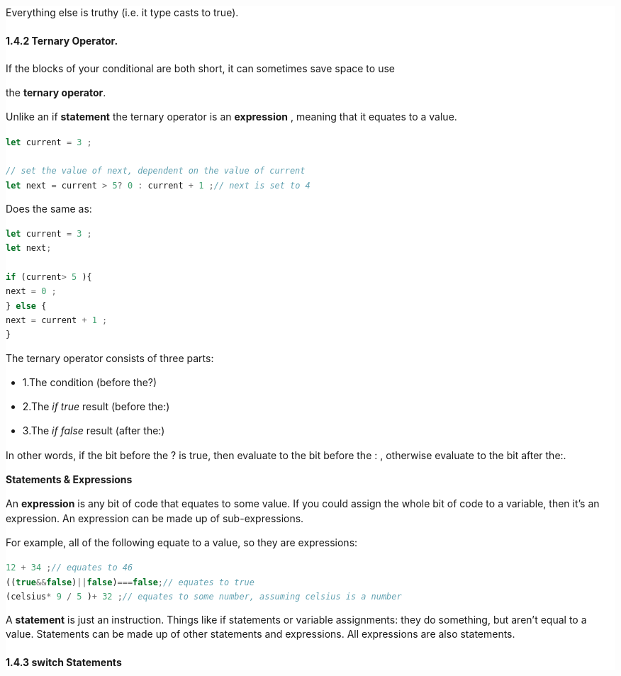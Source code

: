 Everything else is truthy (i.e. it type casts to true).


#### 1.4.2 Ternary Operator.

If the blocks of your conditional are both short, it can sometimes save space to use

the **ternary operator**.

Unlike an if **statement** the ternary operator is an **expression** , meaning that it equates to a value.
```js
let current = 3 ;

// set the value of next, dependent on the value of current
let next = current > 5? 0 : current + 1 ;// next is set to 4
```
Does the same as:
```js
let current = 3 ;
let next;

if (current> 5 ){
next = 0 ;
} else {
next = current + 1 ;
}
```

The ternary operator consists of three parts:

* 1.The condition (before the?)

* 2.The _if true_ result (before the:)

* 3.The _if false_ result (after the:)

In other words, if the bit before the ? is true, then evaluate to the bit before the : , otherwise evaluate to the bit after the:.


**Statements & Expressions**

An **expression** is any bit of code that equates to some value. If you could assign the whole bit of code to a variable, then it’s an expression. An expression can be made up of sub-expressions.

For example, all of the following equate to a value, so they are expressions:

```js
12 + 34 ;// equates to 46
((true&&false)||false)===false;// equates to true
(celsius* 9 / 5 )+ 32 ;// equates to some number, assuming celsius is a number
```
A **statement** is just an instruction. Things like if statements or variable assignments: they do something, but aren’t equal to a value. Statements can be made up of other statements and expressions. All expressions are also statements.


#### 1.4.3 switch Statements
